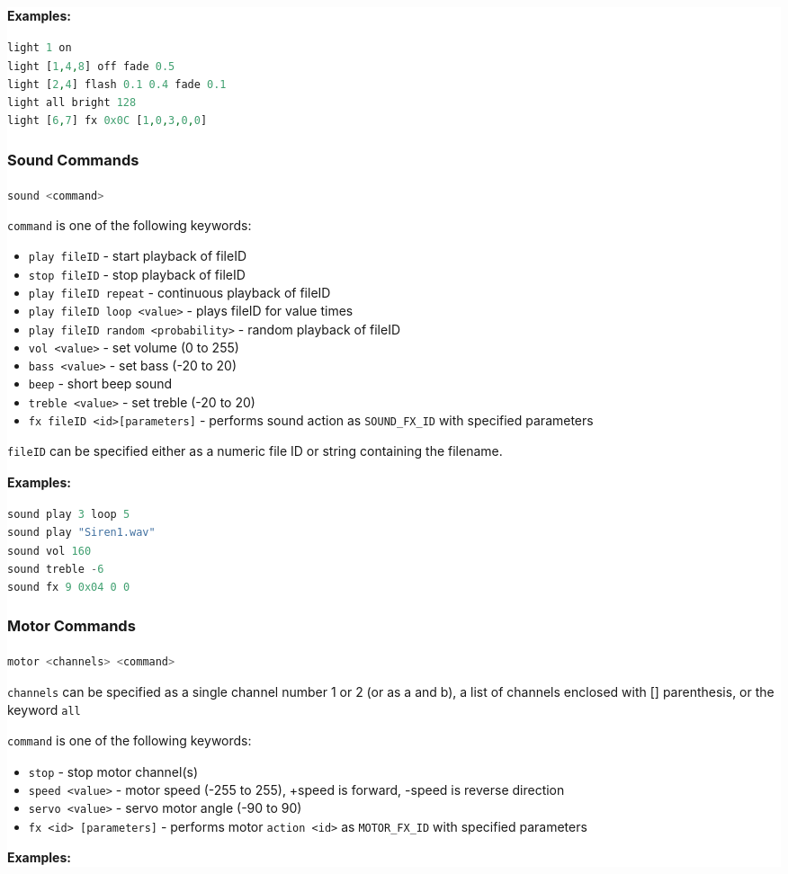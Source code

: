 **Examples:**

~~~php
light 1 on
light [1,4,8] off fade 0.5
light [2,4] flash 0.1 0.4 fade 0.1
light all bright 128
light [6,7] fx 0x0C [1,0,3,0,0]
~~~

### Sound Commands

~~~php
sound <command>
~~~

`command` is one of the following keywords:
- `play fileID` - start playback of fileID
- `stop fileID` - stop playback of fileID
- `play fileID repeat` - continuous playback of fileID 
- `play fileID loop <value>` - plays fileID for value times 
- `play fileID random <probability>` - random playback of fileID 
- `vol <value>` - set volume (0 to 255)
- `bass <value>` - set bass (-20 to 20)
- `beep` - short beep sound
- `treble <value>` - set treble (-20 to 20)
- `fx fileID <id>[parameters]` - performs sound action <id> as `SOUND_FX_ID` with specified parameters

`fileID` can be specified either as a numeric file ID or string containing the filename.

**Examples:**

```php
sound play 3 loop 5 
sound play "Siren1.wav" 
sound vol 160
sound treble -6
sound fx 9 0x04 0 0
```

### Motor Commands

~~~php
motor <channels> <command>
~~~

`channels` can be specified as a single channel number 1 or 2 (or as a and b), a list of channels enclosed with [] parenthesis, or the keyword `all`

`command` is one of the following keywords:
- `stop` - stop motor channel(s)
- `speed <value>` - motor speed (-255 to 255), +speed is forward, -speed is reverse direction
- `servo <value>` - servo motor angle (-90 to 90)
- `fx <id> [parameters]` - performs motor `action <id>` as `MOTOR_FX_ID` with specified parameters

**Examples:**
